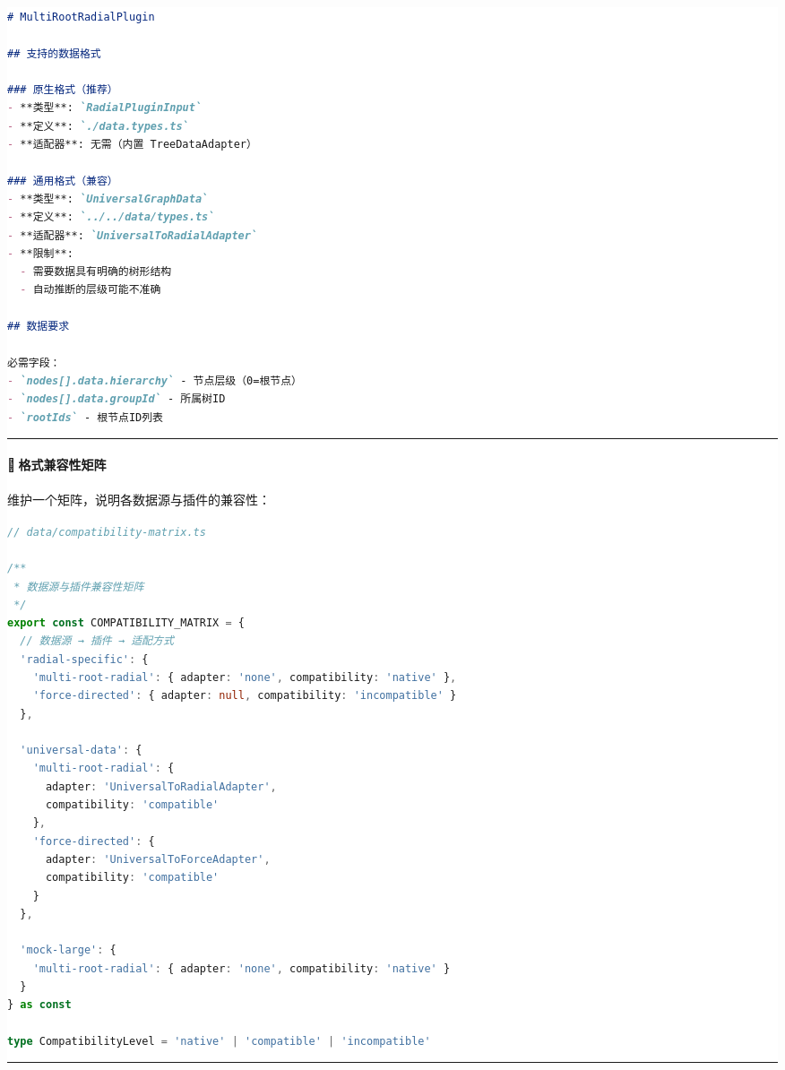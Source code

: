 ```markdown
# MultiRootRadialPlugin

## 支持的数据格式

### 原生格式（推荐）
- **类型**: `RadialPluginInput`
- **定义**: `./data.types.ts`
- **适配器**: 无需（内置 TreeDataAdapter）

### 通用格式（兼容）
- **类型**: `UniversalGraphData`
- **定义**: `../../data/types.ts`
- **适配器**: `UniversalToRadialAdapter`
- **限制**: 
  - 需要数据具有明确的树形结构
  - 自动推断的层级可能不准确

## 数据要求

必需字段：
- `nodes[].data.hierarchy` - 节点层级（0=根节点）
- `nodes[].data.groupId` - 所属树ID
- `rootIds` - 根节点ID列表
```

---

#### 🔄 格式兼容性矩阵

维护一个矩阵，说明各数据源与插件的兼容性：

```typescript
// data/compatibility-matrix.ts

/**
 * 数据源与插件兼容性矩阵
 */
export const COMPATIBILITY_MATRIX = {
  // 数据源 → 插件 → 适配方式
  'radial-specific': {
    'multi-root-radial': { adapter: 'none', compatibility: 'native' },
    'force-directed': { adapter: null, compatibility: 'incompatible' }
  },
  
  'universal-data': {
    'multi-root-radial': { 
      adapter: 'UniversalToRadialAdapter', 
      compatibility: 'compatible' 
    },
    'force-directed': { 
      adapter: 'UniversalToForceAdapter', 
      compatibility: 'compatible' 
    }
  },
  
  'mock-large': {
    'multi-root-radial': { adapter: 'none', compatibility: 'native' }
  }
} as const

type CompatibilityLevel = 'native' | 'compatible' | 'incompatible'
```

---